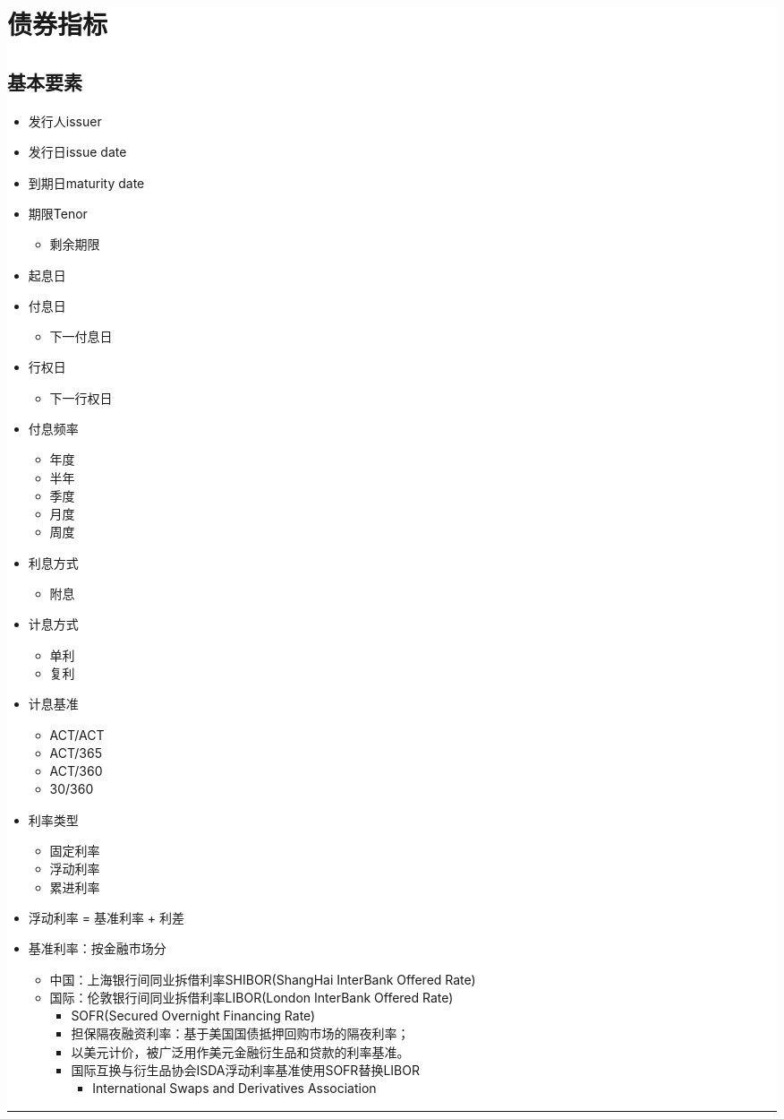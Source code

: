 # 债券指标


## 基本要素


- 发行人issuer
- 发行日issue date
- 到期日maturity date
- 期限Tenor
    - 剩余期限


- 起息日
- 付息日
    - 下一付息日
- 行权日
    - 下一行权日

- 付息频率
    - 年度
    - 半年
    - 季度
    - 月度
    - 周度


- 利息方式
    - 附息

- 计息方式
    - 单利
    - 复利

- 计息基准
    - ACT/ACT
    - ACT/365
    - ACT/360
    - 30/360

- 利率类型
    - 固定利率
    - 浮动利率
    - 累进利率


- 浮动利率 = 基准利率 + 利差
- 基准利率：按金融市场分
    - 中国：上海银行间同业拆借利率SHIBOR(ShangHai InterBank Offered Rate)
    - 国际：伦敦银行间同业拆借利率LIBOR(London InterBank Offered Rate)
        - SOFR(Secured Overnight Financing Rate)
        - 担保隔夜融资利率：基于美国国债抵押回购市场的隔夜利率；
        - 以美元计价，被广泛用作美元金融衍生品和贷款的利率基准。
        - 国际互换与衍生品协会ISDA浮动利率基准使用SOFR替换LIBOR
            - International Swaps and Derivatives Association

---